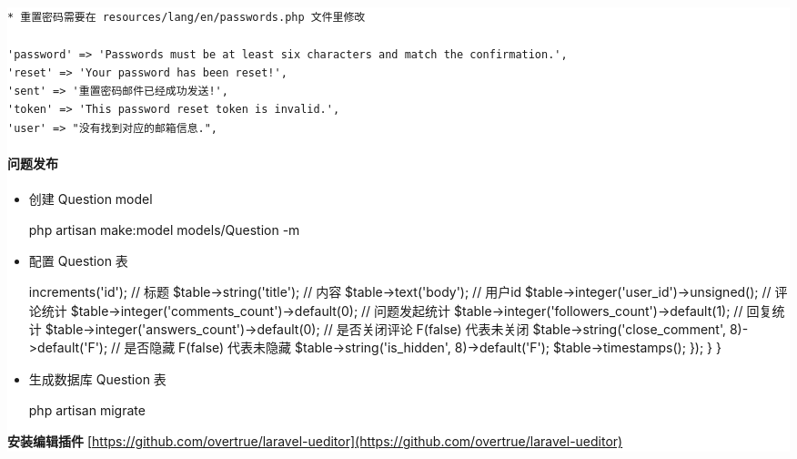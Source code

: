     * 重置密码需要在 resources/lang/en/passwords.php 文件里修改

    'password' => 'Passwords must be at least six characters and match the confirmation.',
    'reset' => 'Your password has been reset!',
    'sent' => '重置密码邮件已经成功发送!',
    'token' => 'This password reset token is invalid.',
    'user' => "没有找到对应的邮箱信息.",

#### 问题发布

* 创建 Question model

    php artisan make:model models/Question -m

* 配置 Question 表

    <?php

    use Illuminate\Support\Facades\Schema;
    use Illuminate\Database\Schema\Blueprint;
    use Illuminate\Database\Migrations\Migration;

    class CreateQuestionsTable extends Migration
    {
        public function up()
        {
            Schema::create('questions', function (Blueprint $table) {
                $table->increments('id');
                // 标题
                $table->string('title');
                // 内容
                $table->text('body');
                // 用户id
                $table->integer('user_id')->unsigned();
                // 评论统计
                $table->integer('comments_count')->default(0);
                // 问题发起统计
                $table->integer('followers_count')->default(1);
                // 回复统计
                $table->integer('answers_count')->default(0);
                // 是否关闭评论   F(false) 代表未关闭
                $table->string('close_comment', 8)->default('F');
                // 是否隐藏   F(false) 代表未隐藏
                $table->string('is_hidden', 8)->default('F');
                $table->timestamps();
            });
        }
    }

* 生成数据库 Question 表

    php artisan migrate 

    

__安装编辑插件__
[https://github.com/overtrue/laravel-ueditor](https://github.com/overtrue/laravel-ueditor)
    